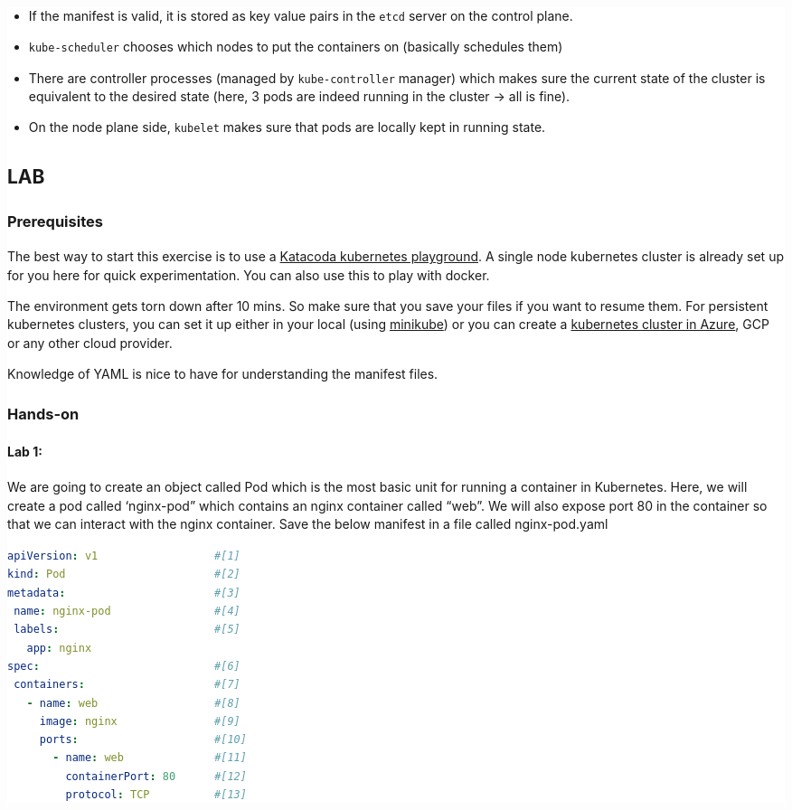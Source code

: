 - If the manifest is valid, it is stored as key value pairs in the `etcd` server on the control plane.

- `kube-scheduler` chooses which nodes to put the containers on (basically schedules them)

- There are controller processes (managed by `kube-controller` manager) which makes sure the current state of the cluster is equivalent to the desired state (here, 3 pods are indeed running in the cluster -> all is fine).

- On the node plane side, `kubelet` makes sure that pods are locally kept in running state.


## LAB

### Prerequisites

The best way to start this exercise is to use a [Katacoda kubernetes playground](https://www.katacoda.com/courses/kubernetes/playground). A single node kubernetes cluster is already set up for you here for quick experimentation. You can also use this to play with docker.

The environment gets torn down after 10 mins. So make sure that you save your files if you want to resume them. For persistent kubernetes clusters, you can set it up either in your local (using [minikube](https://minikube.sigs.k8s.io/docs/start/)) or you can create a [kubernetes cluster in Azure](https://docs.microsoft.com/en-us/azure/aks/kubernetes-walkthrough-portal), GCP or any other cloud provider.

Knowledge of YAML is nice to have for understanding the manifest files.

### Hands-on

#### Lab 1:

We are going to create an object called Pod which is the most basic unit for running a container in Kubernetes. Here, we will create a pod called ‘nginx-pod” which contains an nginx container called “web”. We will also expose port 80 in the container so that we can interact with the nginx container.
Save the below manifest in a file called nginx-pod.yaml

``` yaml
apiVersion: v1                  #[1]
kind: Pod                       #[2]
metadata:                       #[3]
 name: nginx-pod                #[4]
 labels:                        #[5]
   app: nginx      
spec:                           #[6]
 containers:                    #[7]
   - name: web                  #[8]
     image: nginx               #[9]
     ports:                     #[10]
       - name: web              #[11]
         containerPort: 80      #[12]
         protocol: TCP          #[13]
```

